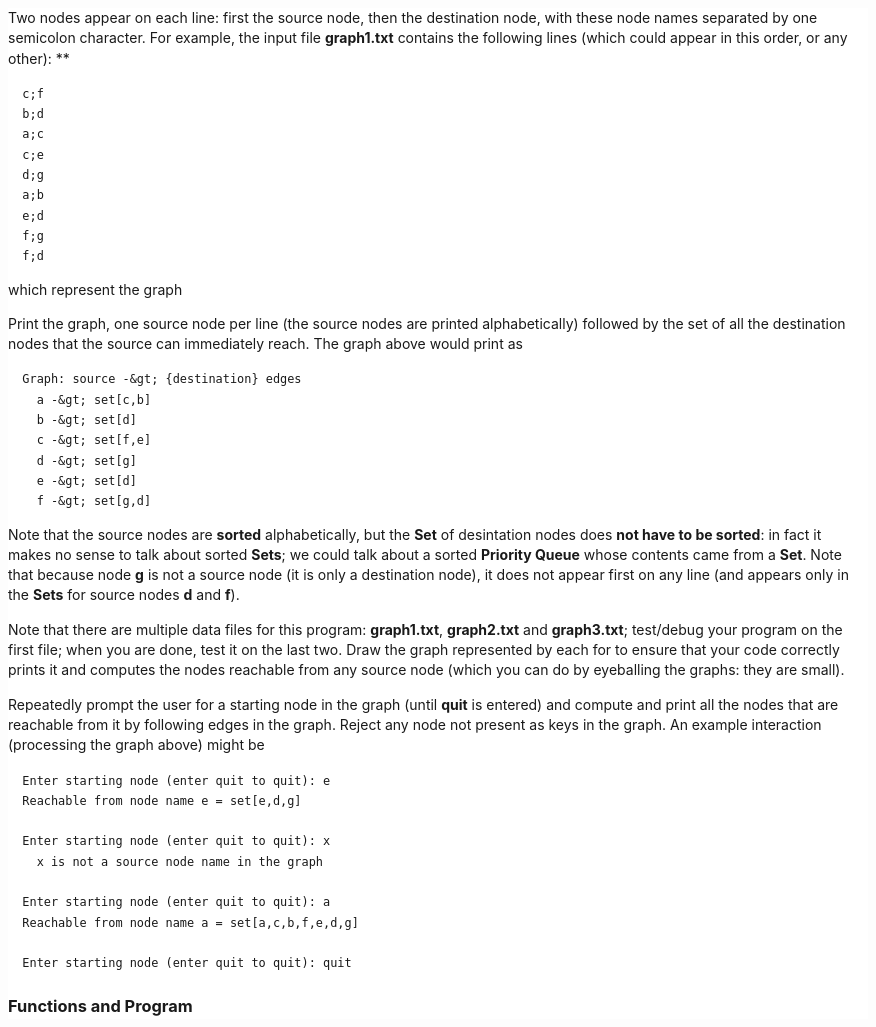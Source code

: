 Two nodes appear on each line: first the source node, then the destination node, with these node names separated by one semicolon character. For example, the input file **graph1.txt** contains the following lines (which could appear in this order, or any other): **

      c;f
      b;d
      a;c
      c;e
      d;g
      a;b
      e;d
      f;g
      f;d

which represent the graph

Print the graph, one source node per line (the source nodes are printed alphabetically) followed by the set of all the destination nodes that the source can immediately reach. The graph above would print as

      Graph: source -&gt; {destination} edges
        a -&gt; set[c,b]
        b -&gt; set[d]
        c -&gt; set[f,e]
        d -&gt; set[g]
        e -&gt; set[d]
        f -&gt; set[g,d]


Note that the source nodes are **sorted** alphabetically, but the **Set** of desintation nodes does **not have to be sorted**: in fact it makes no sense to talk about sorted **Sets**; we could talk about a sorted **Priority Queue** whose contents came from a **Set**. Note that because node **g** is not a source node (it is only a destination node), it does not appear first on any line (and appears only in the **Sets** for source nodes **d** and **f**).

Note that there are multiple data files for this program: **graph1.txt**, **graph2.txt** and **graph3.txt**; test/debug your program on the first file; when you are done, test it on the last two. Draw the graph represented by each for to ensure that your code correctly prints it and computes the nodes reachable from any source node (which you can do by eyeballing the graphs: they are small).

Repeatedly prompt the user for a starting node in the graph (until **quit** is entered) and compute and print all the nodes that are reachable from it by following edges in the graph. Reject any node not present as keys in the graph. An example interaction (processing the graph above) might be

      Enter starting node (enter quit to quit): e
      Reachable from node name e = set[e,d,g]

      Enter starting node (enter quit to quit): x
        x is not a source node name in the graph

      Enter starting node (enter quit to quit): a
      Reachable from node name a = set[a,c,b,f,e,d,g]

      Enter starting node (enter quit to quit): quit


### Functions and Program


[1]: program1.zip
[2]: ../../../common/handouts/pairprogramming.html
[3]: ../../programs/cross_reference.zip
[4]: http://www.ics.uci.edu/images/parity.jpg
[5]: http://www.ics.uci.edu/images/endin01.jpg